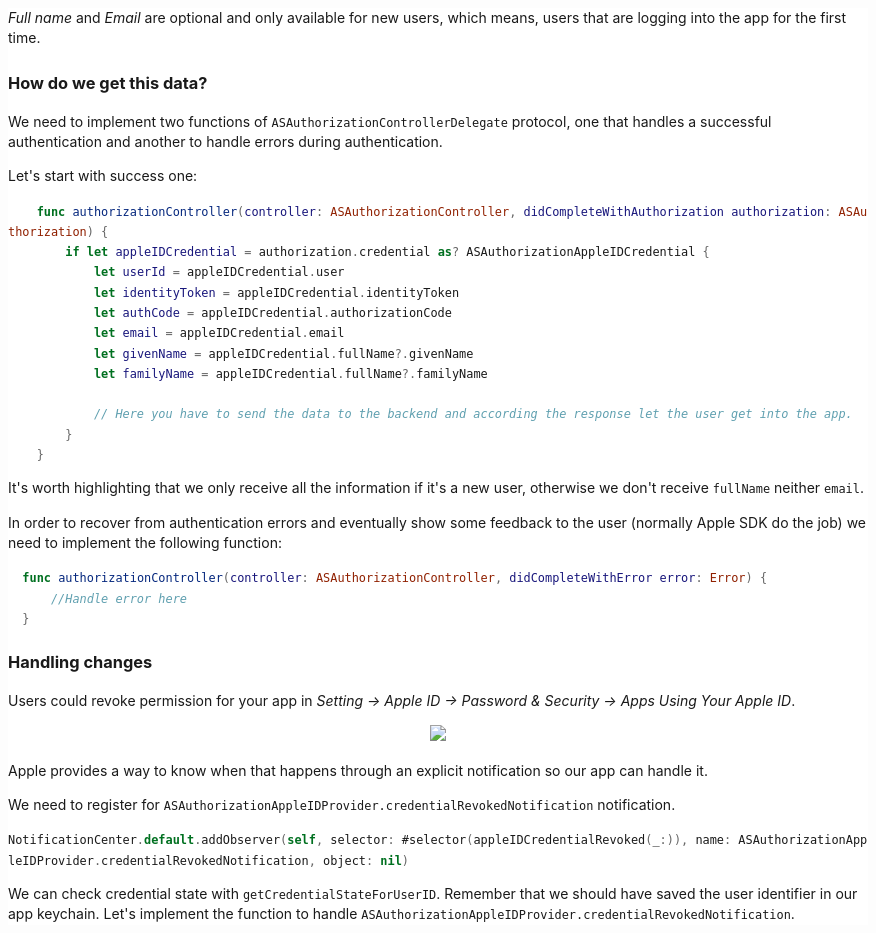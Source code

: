 *Full name* and *Email* are optional and only available for new users, which means, users that are logging into the app for the first time.

### How do we get this data?

We need to implement two functions of `ASAuthorizationControllerDelegate` protocol, one that handles a successful authentication and another to handle errors during authentication.

Let's start with success one:
```swift
    func authorizationController(controller: ASAuthorizationController, didCompleteWithAuthorization authorization: ASAuthorization) {
        if let appleIDCredential = authorization.credential as? ASAuthorizationAppleIDCredential {
            let userId = appleIDCredential.user
            let identityToken = appleIDCredential.identityToken
            let authCode = appleIDCredential.authorizationCode
            let email = appleIDCredential.email
            let givenName = appleIDCredential.fullName?.givenName
            let familyName = appleIDCredential.fullName?.familyName

            // Here you have to send the data to the backend and according the response let the user get into the app.
        }
    }
```
It's worth highlighting that we only receive all the information if it's a new user, otherwise we don't receive `fullName` neither `email`.

In order to recover from authentication errors and eventually show some feedback to the user (normally Apple SDK do the job) we need to implement the following function:

```swift
  func authorizationController(controller: ASAuthorizationController, didCompleteWithError error: Error) {
      //Handle error here
  }
```

### Handling changes

Users could revoke permission for your app in *Setting →  Apple ID →  Password & Security → Apps Using Your Apple ID*.

<div style="text-align: center"><img width="60%" src="/images/apple-sign-in/revoke.png" /></div>

Apple provides a way to know when that happens through an explicit notification so our app can handle it.

We need to register for `ASAuthorizationAppleIDProvider.credentialRevokedNotification` notification.

```swift
NotificationCenter.default.addObserver(self, selector: #selector(appleIDCredentialRevoked(_:)), name: ASAuthorizationAppleIDProvider.credentialRevokedNotification, object: nil)
```
We can check credential state with `getCredentialStateForUserID`. Remember that we should have saved the user identifier in our app keychain. Let's implement the function to handle `ASAuthorizationAppleIDProvider.credentialRevokedNotification`.
